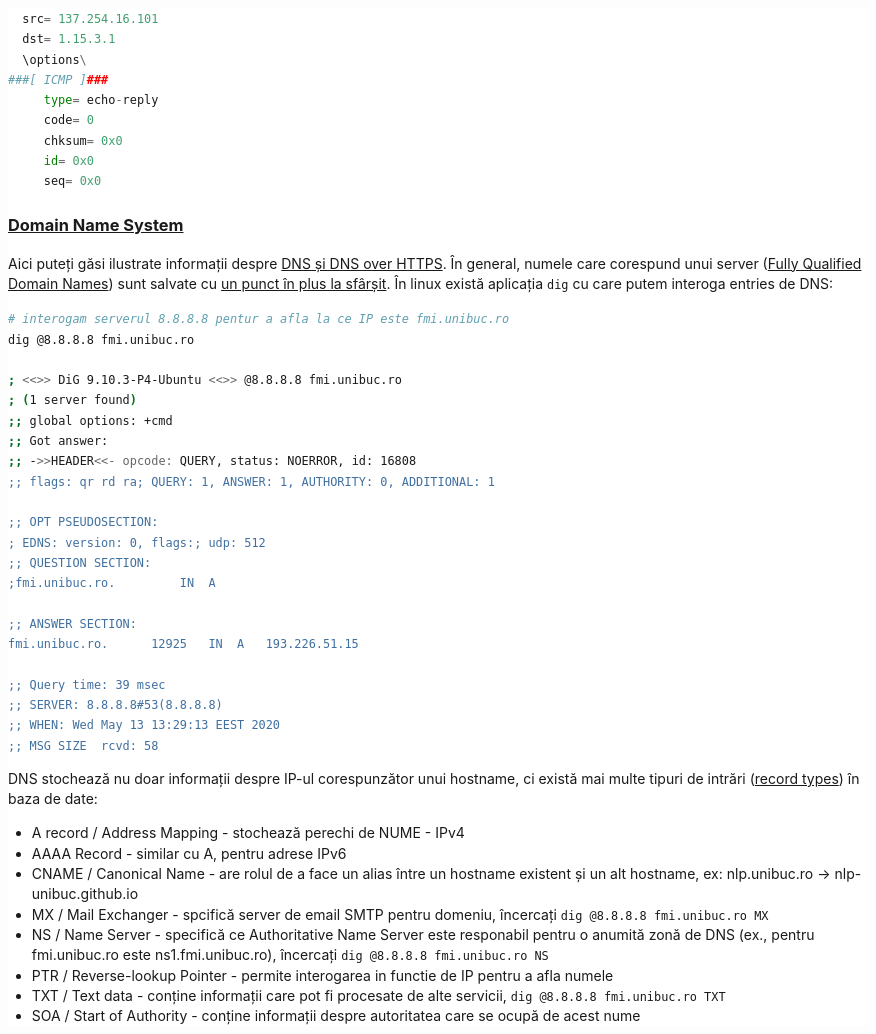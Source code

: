 ```python
  src= 137.254.16.101
  dst= 1.15.3.1
  \options\
###[ ICMP ]### 
     type= echo-reply
     code= 0
     chksum= 0x0
     id= 0x0
     seq= 0x0
```

<a name="scapy_dns"></a> 
### [Domain Name System](https://dnsmonitor.com/dns-tutorial-1-the-basics/)

Aici puteți găsi ilustrate informații despre [DNS și DNS over HTTPS](https://hacks.mozilla.org/2018/05/a-cartoon-intro-to-dns-over-https/). 
În general, numele care corespund unui server ([Fully Qualified Domain Names](https://kb.iu.edu/d/aiuv)) sunt salvate cu [un punct în plus la sfârșit](https://stackexchange.github.io/dnscontrol/why-the-dot).
În linux există aplicația `dig` cu care putem interoga entries de DNS:
```bash
# interogam serverul 8.8.8.8 pentur a afla la ce IP este fmi.unibuc.ro
dig @8.8.8.8 fmi.unibuc.ro

; <<>> DiG 9.10.3-P4-Ubuntu <<>> @8.8.8.8 fmi.unibuc.ro
; (1 server found)
;; global options: +cmd
;; Got answer:
;; ->>HEADER<<- opcode: QUERY, status: NOERROR, id: 16808
;; flags: qr rd ra; QUERY: 1, ANSWER: 1, AUTHORITY: 0, ADDITIONAL: 1

;; OPT PSEUDOSECTION:
; EDNS: version: 0, flags:; udp: 512
;; QUESTION SECTION:
;fmi.unibuc.ro.         IN  A

;; ANSWER SECTION:
fmi.unibuc.ro.      12925   IN  A   193.226.51.15

;; Query time: 39 msec
;; SERVER: 8.8.8.8#53(8.8.8.8)
;; WHEN: Wed May 13 13:29:13 EEST 2020
;; MSG SIZE  rcvd: 58

```
DNS stochează nu doar informații despre IP-ul corespunzător unui hostname, ci există mai multe tipuri de intrări ([record types](https://ns1.com/resources/dns-types-records-servers-and-queries)) în baza de date:

- A record / Address Mapping - stochează perechi de NUME - IPv4
- AAAA Record - similar cu A, pentru adrese IPv6
- CNAME / Canonical Name - are rolul de a face un alias între un hostname existent și un alt hostname, ex: nlp.unibuc.ro -> nlp-unibuc.github.io
- MX / Mail Exchanger - spcifică server de email SMTP pentru domeniu, încercați `dig @8.8.8.8 fmi.unibuc.ro MX`
- NS / Name Server - specifică ce Authoritative Name Server este responabil pentru o anumită zonă de DNS (ex., pentru fmi.unibuc.ro este ns1.fmi.unibuc.ro), încercați `dig @8.8.8.8 fmi.unibuc.ro NS`
- PTR / Reverse-lookup Pointer - permite interogarea in functie de IP pentru a afla numele
- TXT / Text data - conține informații care pot fi procesate de alte servicii, `dig @8.8.8.8 fmi.unibuc.ro TXT`
- SOA / Start of Authority - conține informații despre autoritatea care se ocupă de acest nume
